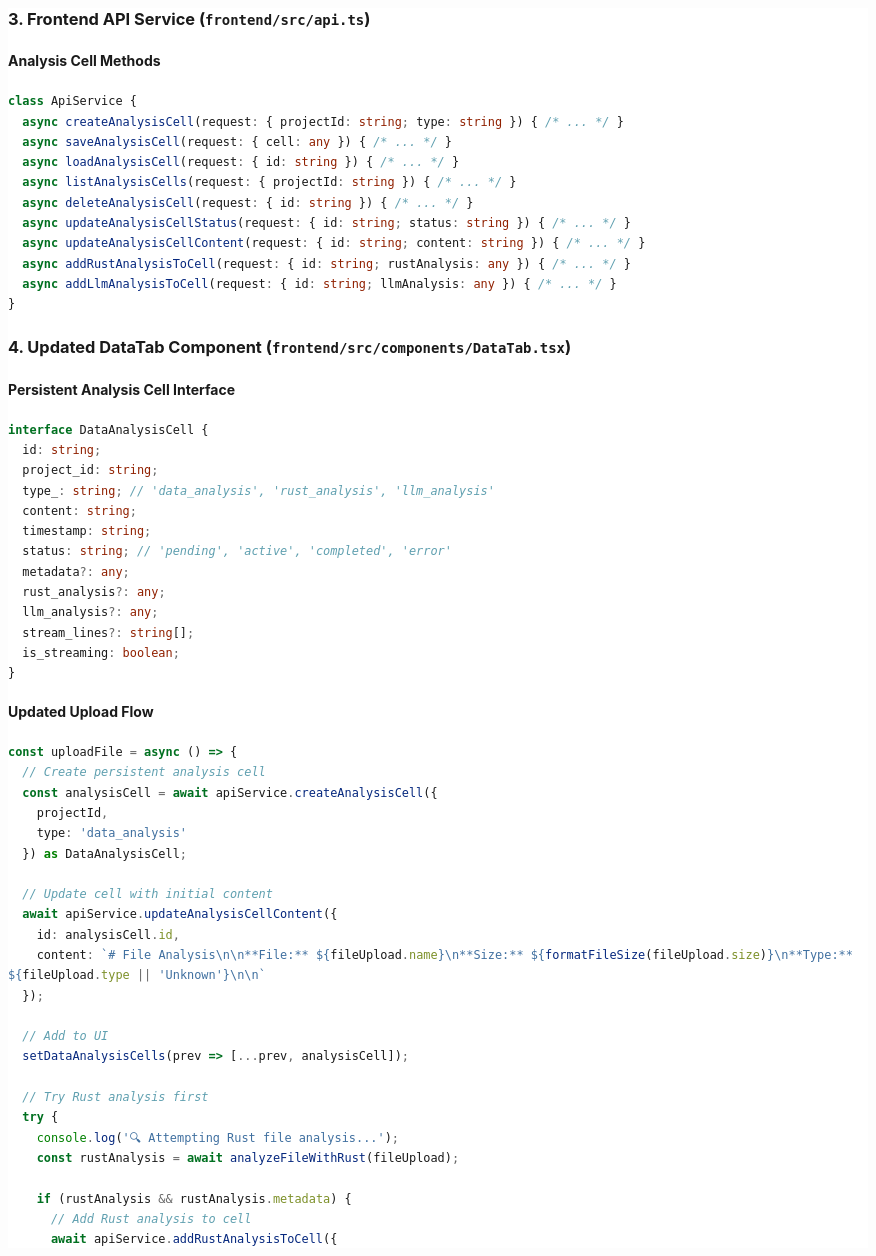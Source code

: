 ### 3. **Frontend API Service** (`frontend/src/api.ts`)

#### **Analysis Cell Methods**
```typescript
class ApiService {
  async createAnalysisCell(request: { projectId: string; type: string }) { /* ... */ }
  async saveAnalysisCell(request: { cell: any }) { /* ... */ }
  async loadAnalysisCell(request: { id: string }) { /* ... */ }
  async listAnalysisCells(request: { projectId: string }) { /* ... */ }
  async deleteAnalysisCell(request: { id: string }) { /* ... */ }
  async updateAnalysisCellStatus(request: { id: string; status: string }) { /* ... */ }
  async updateAnalysisCellContent(request: { id: string; content: string }) { /* ... */ }
  async addRustAnalysisToCell(request: { id: string; rustAnalysis: any }) { /* ... */ }
  async addLlmAnalysisToCell(request: { id: string; llmAnalysis: any }) { /* ... */ }
}
```

### 4. **Updated DataTab Component** (`frontend/src/components/DataTab.tsx`)

#### **Persistent Analysis Cell Interface**
```typescript
interface DataAnalysisCell {
  id: string;
  project_id: string;
  type_: string; // 'data_analysis', 'rust_analysis', 'llm_analysis'
  content: string;
  timestamp: string;
  status: string; // 'pending', 'active', 'completed', 'error'
  metadata?: any;
  rust_analysis?: any;
  llm_analysis?: any;
  stream_lines?: string[];
  is_streaming: boolean;
}
```

#### **Updated Upload Flow**
```typescript
const uploadFile = async () => {
  // Create persistent analysis cell
  const analysisCell = await apiService.createAnalysisCell({
    projectId,
    type: 'data_analysis'
  }) as DataAnalysisCell;

  // Update cell with initial content
  await apiService.updateAnalysisCellContent({
    id: analysisCell.id,
    content: `# File Analysis\n\n**File:** ${fileUpload.name}\n**Size:** ${formatFileSize(fileUpload.size)}\n**Type:** ${fileUpload.type || 'Unknown'}\n\n`
  });

  // Add to UI
  setDataAnalysisCells(prev => [...prev, analysisCell]);

  // Try Rust analysis first
  try {
    console.log('🔍 Attempting Rust file analysis...');
    const rustAnalysis = await analyzeFileWithRust(fileUpload);
    
    if (rustAnalysis && rustAnalysis.metadata) {
      // Add Rust analysis to cell
      await apiService.addRustAnalysisToCell({
```